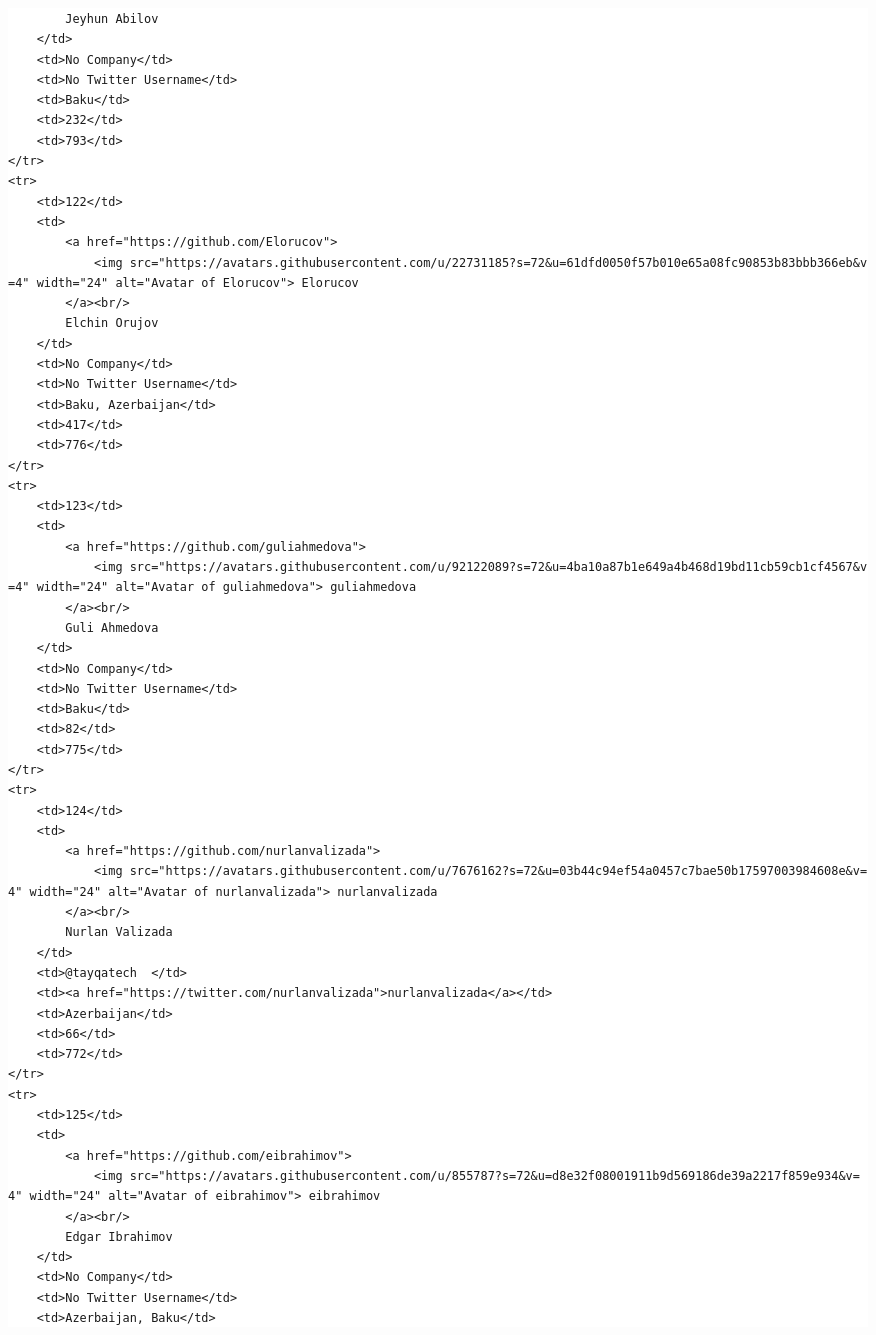 			Jeyhun Abilov
		</td>
		<td>No Company</td>
		<td>No Twitter Username</td>
		<td>Baku</td>
		<td>232</td>
		<td>793</td>
	</tr>
	<tr>
		<td>122</td>
		<td>
			<a href="https://github.com/Elorucov">
				<img src="https://avatars.githubusercontent.com/u/22731185?s=72&u=61dfd0050f57b010e65a08fc90853b83bbb366eb&v=4" width="24" alt="Avatar of Elorucov"> Elorucov
			</a><br/>
			Elchin Orujov
		</td>
		<td>No Company</td>
		<td>No Twitter Username</td>
		<td>Baku, Azerbaijan</td>
		<td>417</td>
		<td>776</td>
	</tr>
	<tr>
		<td>123</td>
		<td>
			<a href="https://github.com/guliahmedova">
				<img src="https://avatars.githubusercontent.com/u/92122089?s=72&u=4ba10a87b1e649a4b468d19bd11cb59cb1cf4567&v=4" width="24" alt="Avatar of guliahmedova"> guliahmedova
			</a><br/>
			Guli Ahmedova
		</td>
		<td>No Company</td>
		<td>No Twitter Username</td>
		<td>Baku</td>
		<td>82</td>
		<td>775</td>
	</tr>
	<tr>
		<td>124</td>
		<td>
			<a href="https://github.com/nurlanvalizada">
				<img src="https://avatars.githubusercontent.com/u/7676162?s=72&u=03b44c94ef54a0457c7bae50b17597003984608e&v=4" width="24" alt="Avatar of nurlanvalizada"> nurlanvalizada
			</a><br/>
			Nurlan Valizada
		</td>
		<td>@tayqatech  </td>
		<td><a href="https://twitter.com/nurlanvalizada">nurlanvalizada</a></td>
		<td>Azerbaijan</td>
		<td>66</td>
		<td>772</td>
	</tr>
	<tr>
		<td>125</td>
		<td>
			<a href="https://github.com/eibrahimov">
				<img src="https://avatars.githubusercontent.com/u/855787?s=72&u=d8e32f08001911b9d569186de39a2217f859e934&v=4" width="24" alt="Avatar of eibrahimov"> eibrahimov
			</a><br/>
			Edgar Ibrahimov
		</td>
		<td>No Company</td>
		<td>No Twitter Username</td>
		<td>Azerbaijan, Baku</td>